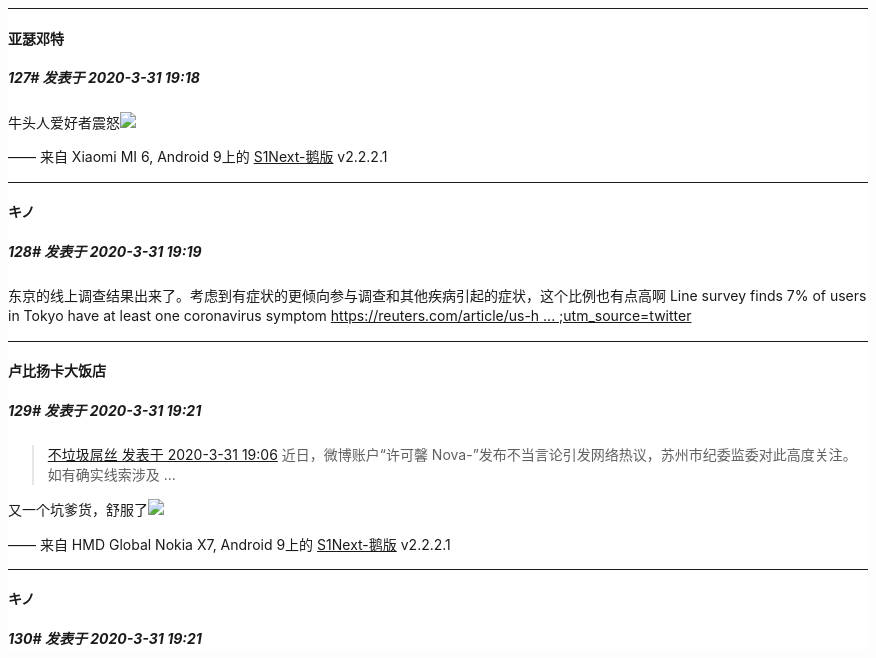



*****

####  亚瑟邓特  
##### 127#       发表于 2020-3-31 19:18




牛头人爱好者震怒<img src="https://static.saraba1st.com/image/smiley/face2017/037.png" referrerpolicy="no-referrer">

—— 来自 Xiaomi MI 6, Android 9上的 [S1Next-鹅版](https://github.com/ykrank/S1-Next/releases) v2.2.2.1







*****

####  キノ  
##### 128#       发表于 2020-3-31 19:19




东京的线上调查结果出来了。考虑到有症状的更倾向参与调查和其他疾病引起的症状，这个比例也有点高啊
Line survey finds 7% of users in Tokyo have at least one coronavirus symptom
[https://reuters.com/article/us-h ... ;utm_source=twitter](https://reuters.com/article/us-health-coronavirus-line-idUSKBN21I0LJ?taid=5e831f499a7fcd0001c49b2a&amp;utm_campaign=trueAnthem%3A+Trending+Content&amp;utm_medium=trueAnthem&amp;utm_source=twitter)







*****

####  卢比扬卡大饭店  
##### 129#       发表于 2020-3-31 19:21



<blockquote><a href="httphttps://bbs.saraba1st.com/2b/forum.php?mod=redirect&amp;goto=findpost&amp;pid=46936941&amp;ptid=1921823" target="_blank">不垃圾屌丝 发表于 2020-3-31 19:06</a>
近日，微博账户“许可馨 Nova-”发布不当言论引发网络热议，苏州市纪委监委对此高度关注。如有确实线索涉及 ...</blockquote>
又一个坑爹货，舒服了<img src="https://static.saraba1st.com/image/smiley/face2017/067.png" referrerpolicy="no-referrer">

—— 来自 HMD Global Nokia X7, Android 9上的 [S1Next-鹅版](https://github.com/ykrank/S1-Next/releases) v2.2.2.1







*****

####  キノ  
##### 130#       发表于 2020-3-31 19:21
